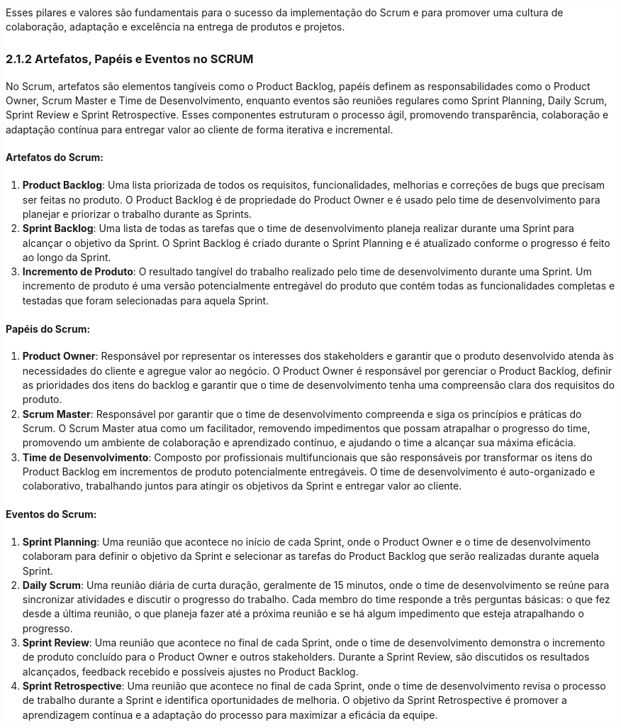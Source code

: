 Esses pilares e valores são fundamentais para o sucesso da implementação do Scrum e para promover uma cultura de colaboração, adaptação e excelência na entrega de produtos e projetos.

### 2.1.2 Artefatos, Papéis e Eventos no SCRUM

No Scrum, artefatos são elementos tangíveis como o Product Backlog, papéis definem as responsabilidades como o Product Owner, Scrum Master e Time de Desenvolvimento, enquanto eventos são reuniões regulares como Sprint Planning, Daily Scrum, Sprint Review e Sprint Retrospective. Esses componentes estruturam o processo ágil, promovendo transparência, colaboração e adaptação contínua para entregar valor ao cliente de forma iterativa e incremental.

#### **Artefatos do Scrum:**

1. **Product Backlog**: Uma lista priorizada de todos os requisitos, funcionalidades, melhorias e correções de bugs que precisam ser feitas no produto. O Product Backlog é de propriedade do Product Owner e é usado pelo time de desenvolvimento para planejar e priorizar o trabalho durante as Sprints.
2. **Sprint Backlog**: Uma lista de todas as tarefas que o time de desenvolvimento planeja realizar durante uma Sprint para alcançar o objetivo da Sprint. O Sprint Backlog é criado durante o Sprint Planning e é atualizado conforme o progresso é feito ao longo da Sprint.
3. **Incremento de Produto**: O resultado tangível do trabalho realizado pelo time de desenvolvimento durante uma Sprint. Um incremento de produto é uma versão potencialmente entregável do produto que contém todas as funcionalidades completas e testadas que foram selecionadas para aquela Sprint.

#### **Papéis do Scrum:**

1. **Product Owner**: Responsável por representar os interesses dos stakeholders e garantir que o produto desenvolvido atenda às necessidades do cliente e agregue valor ao negócio. O Product Owner é responsável por gerenciar o Product Backlog, definir as prioridades dos itens do backlog e garantir que o time de desenvolvimento tenha uma compreensão clara dos requisitos do produto.
2. **Scrum Master**: Responsável por garantir que o time de desenvolvimento compreenda e siga os princípios e práticas do Scrum. O Scrum Master atua como um facilitador, removendo impedimentos que possam atrapalhar o progresso do time, promovendo um ambiente de colaboração e aprendizado contínuo, e ajudando o time a alcançar sua máxima eficácia.
3. **Time de Desenvolvimento**: Composto por profissionais multifuncionais que são responsáveis por transformar os itens do Product Backlog em incrementos de produto potencialmente entregáveis. O time de desenvolvimento é auto-organizado e colaborativo, trabalhando juntos para atingir os objetivos da Sprint e entregar valor ao cliente.

#### **Eventos do Scrum:**

1. **Sprint Planning**: Uma reunião que acontece no início de cada Sprint, onde o Product Owner e o time de desenvolvimento colaboram para definir o objetivo da Sprint e selecionar as tarefas do Product Backlog que serão realizadas durante aquela Sprint.
2. **Daily Scrum**: Uma reunião diária de curta duração, geralmente de 15 minutos, onde o time de desenvolvimento se reúne para sincronizar atividades e discutir o progresso do trabalho. Cada membro do time responde a três perguntas básicas: o que fez desde a última reunião, o que planeja fazer até a próxima reunião e se há algum impedimento que esteja atrapalhando o progresso.
3. **Sprint Review**: Uma reunião que acontece no final de cada Sprint, onde o time de desenvolvimento demonstra o incremento de produto concluído para o Product Owner e outros stakeholders. Durante a Sprint Review, são discutidos os resultados alcançados, feedback recebido e possíveis ajustes no Product Backlog.
4. **Sprint Retrospective**: Uma reunião que acontece no final de cada Sprint, onde o time de desenvolvimento revisa o processo de trabalho durante a Sprint e identifica oportunidades de melhoria. O objetivo da Sprint Retrospective é promover a aprendizagem contínua e a adaptação do processo para maximizar a eficácia da equipe.
